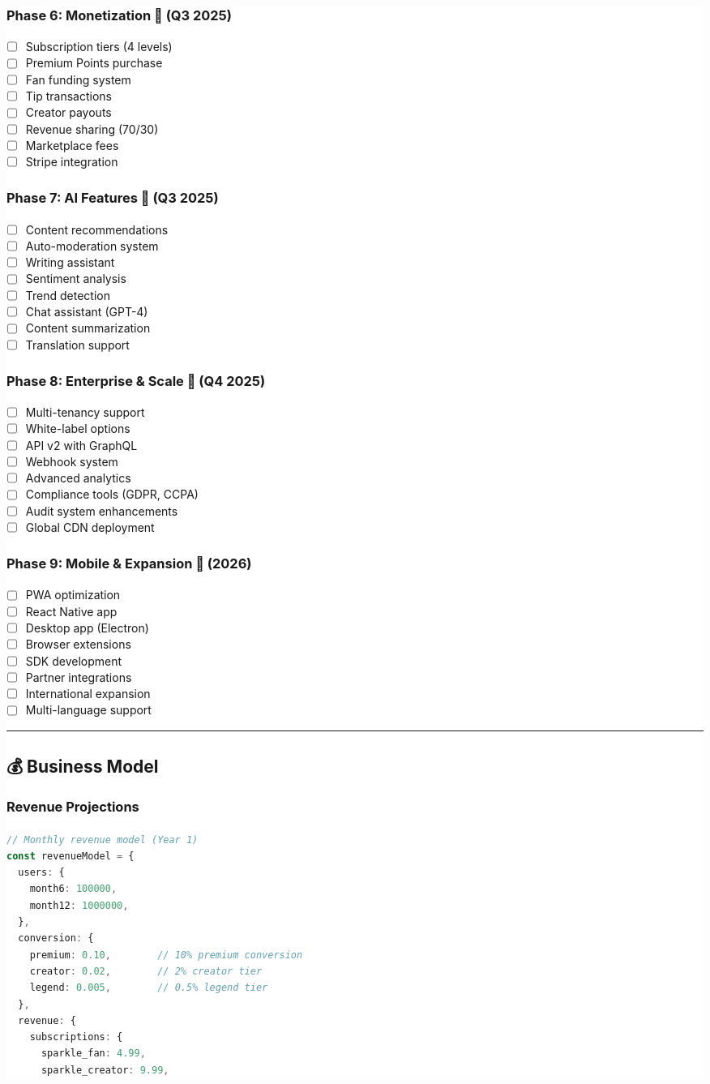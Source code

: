### Phase 6: Monetization 📅 (Q3 2025)
- [ ] Subscription tiers (4 levels)
- [ ] Premium Points purchase
- [ ] Fan funding system
- [ ] Tip transactions
- [ ] Creator payouts
- [ ] Revenue sharing (70/30)
- [ ] Marketplace fees
- [ ] Stripe integration

### Phase 7: AI Features 📅 (Q3 2025)
- [ ] Content recommendations
- [ ] Auto-moderation system
- [ ] Writing assistant
- [ ] Sentiment analysis
- [ ] Trend detection
- [ ] Chat assistant (GPT-4)
- [ ] Content summarization
- [ ] Translation support

### Phase 8: Enterprise & Scale 📅 (Q4 2025)
- [ ] Multi-tenancy support
- [ ] White-label options
- [ ] API v2 with GraphQL
- [ ] Webhook system
- [ ] Advanced analytics
- [ ] Compliance tools (GDPR, CCPA)
- [ ] Audit system enhancements
- [ ] Global CDN deployment

### Phase 9: Mobile & Expansion 📅 (2026)
- [ ] PWA optimization
- [ ] React Native app
- [ ] Desktop app (Electron)
- [ ] Browser extensions
- [ ] SDK development
- [ ] Partner integrations
- [ ] International expansion
- [ ] Multi-language support

---

## 💰 Business Model

### Revenue Projections

```typescript
// Monthly revenue model (Year 1)
const revenueModel = {
  users: {
    month6: 100000,
    month12: 1000000,
  },
  conversion: {
    premium: 0.10,        // 10% premium conversion
    creator: 0.02,        // 2% creator tier
    legend: 0.005,        // 0.5% legend tier
  },
  revenue: {
    subscriptions: {
      sparkle_fan: 4.99,
      sparkle_creator: 9.99,
```